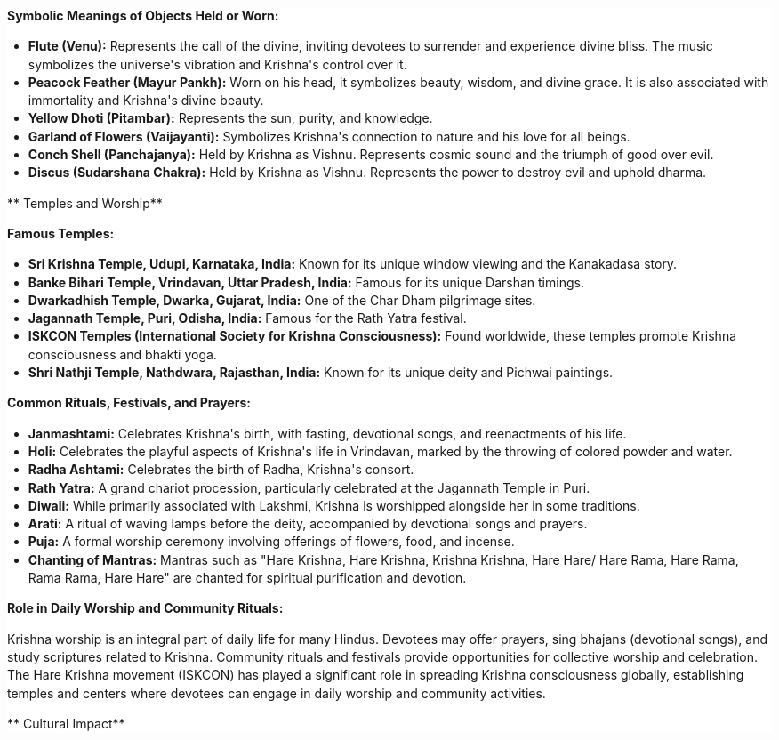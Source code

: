 **Symbolic Meanings of Objects Held or Worn:**

*   **Flute (Venu):** Represents the call of the divine, inviting devotees to surrender and experience divine bliss. The music symbolizes the universe's vibration and Krishna's control over it.
*   **Peacock Feather (Mayur Pankh):** Worn on his head, it symbolizes beauty, wisdom, and divine grace. It is also associated with immortality and Krishna's divine beauty.
*   **Yellow Dhoti (Pitambar):** Represents the sun, purity, and knowledge.
*   **Garland of Flowers (Vaijayanti):** Symbolizes Krishna's connection to nature and his love for all beings.
*   **Conch Shell (Panchajanya):** Held by Krishna as Vishnu. Represents cosmic sound and the triumph of good over evil.
*   **Discus (Sudarshana Chakra):** Held by Krishna as Vishnu. Represents the power to destroy evil and uphold dharma.

** Temples and Worship**

**Famous Temples:**

*   **Sri Krishna Temple, Udupi, Karnataka, India:** Known for its unique window viewing and the Kanakadasa story.
*   **Banke Bihari Temple, Vrindavan, Uttar Pradesh, India:** Famous for its unique Darshan timings.
*   **Dwarkadhish Temple, Dwarka, Gujarat, India:** One of the Char Dham pilgrimage sites.
*   **Jagannath Temple, Puri, Odisha, India:** Famous for the Rath Yatra festival.
*   **ISKCON Temples (International Society for Krishna Consciousness):** Found worldwide, these temples promote Krishna consciousness and bhakti yoga.
*   **Shri Nathji Temple, Nathdwara, Rajasthan, India:** Known for its unique deity and Pichwai paintings.

**Common Rituals, Festivals, and Prayers:**

*   **Janmashtami:** Celebrates Krishna's birth, with fasting, devotional songs, and reenactments of his life.
*   **Holi:** Celebrates the playful aspects of Krishna's life in Vrindavan, marked by the throwing of colored powder and water.
*   **Radha Ashtami:** Celebrates the birth of Radha, Krishna's consort.
*   **Rath Yatra:** A grand chariot procession, particularly celebrated at the Jagannath Temple in Puri.
*   **Diwali:** While primarily associated with Lakshmi, Krishna is worshipped alongside her in some traditions.
*   **Arati:** A ritual of waving lamps before the deity, accompanied by devotional songs and prayers.
*   **Puja:** A formal worship ceremony involving offerings of flowers, food, and incense.
*   **Chanting of Mantras:** Mantras such as "Hare Krishna, Hare Krishna, Krishna Krishna, Hare Hare/ Hare Rama, Hare Rama, Rama Rama, Hare Hare" are chanted for spiritual purification and devotion.

**Role in Daily Worship and Community Rituals:**

Krishna worship is an integral part of daily life for many Hindus. Devotees may offer prayers, sing bhajans (devotional songs), and study scriptures related to Krishna. Community rituals and festivals provide opportunities for collective worship and celebration. The Hare Krishna movement (ISKCON) has played a significant role in spreading Krishna consciousness globally, establishing temples and centers where devotees can engage in daily worship and community activities.

** Cultural Impact**
